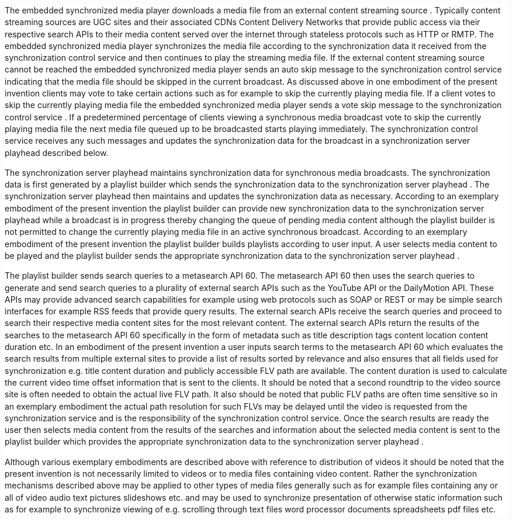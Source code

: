 The embedded synchronized media player downloads a media file from an external content streaming source . Typically content streaming sources are UGC sites and their associated CDNs Content Delivery Networks that provide public access via their respective search APIs to their media content served over the internet through stateless protocols such as HTTP or RMTP. The embedded synchronized media player synchronizes the media file according to the synchronization data it received from the synchronization control service and then continues to play the streaming media file. If the external content streaming source cannot be reached the embedded synchronized media player sends an auto skip message to the synchronization control service indicating that the media file should be skipped in the current broadcast. As discussed above in one embodiment of the present invention clients may vote to take certain actions such as for example to skip the currently playing media file. If a client votes to skip the currently playing media file the embedded synchronized media player sends a vote skip message to the synchronization control service . If a predetermined percentage of clients viewing a synchronous media broadcast vote to skip the currently playing media file the next media file queued up to be broadcasted starts playing immediately. The synchronization control service receives any such messages and updates the synchronization data for the broadcast in a synchronization server playhead described below.

The synchronization server playhead maintains synchronization data for synchronous media broadcasts. The synchronization data is first generated by a playlist builder which sends the synchronization data to the synchronization server playhead . The synchronization server playhead then maintains and updates the synchronization data as necessary. According to an exemplary embodiment of the present invention the playlist builder can provide new synchronization data to the synchronization server playhead while a broadcast is in progress thereby changing the queue of pending media content although the playlist builder is not permitted to change the currently playing media file in an active synchronous broadcast. According to an exemplary embodiment of the present invention the playlist builder builds playlists according to user input. A user selects media content to be played and the playlist builder sends the appropriate synchronization data to the synchronization server playhead .

The playlist builder sends search queries to a metasearch API 60. The metasearch API 60 then uses the search queries to generate and send search queries to a plurality of external search APIs such as the YouTube API or the DailyMotion API. These APIs may provide advanced search capabilities for example using web protocols such as SOAP or REST or may be simple search interfaces for example RSS feeds that provide query results. The external search APIs receive the search queries and proceed to search their respective media content sites for the most relevant content. The external search APIs return the results of the searches to the metasearch API 60 specifically in the form of metadata such as title description tags content location content duration etc. In an embodiment of the present invention a user inputs search terms to the metasearch API 60 which evaluates the search results from multiple external sites to provide a list of results sorted by relevance and also ensures that all fields used for synchronization e.g. title content duration and publicly accessible FLV path are available. The content duration is used to calculate the current video time offset information that is sent to the clients. It should be noted that a second roundtrip to the video source site is often needed to obtain the actual live FLV path. It also should be noted that public FLV paths are often time sensitive so in an exemplary embodiment the actual path resolution for such FLVs may be delayed until the video is requested from the synchronization service and is the responsibility of the synchronization control service. Once the search results are ready the user then selects media content from the results of the searches and information about the selected media content is sent to the playlist builder which provides the appropriate synchronization data to the synchronization server playhead .

Although various exemplary embodiments are described above with reference to distribution of videos it should be noted that the present invention is not necessarily limited to videos or to media files containing video content. Rather the synchronization mechanisms described above may be applied to other types of media files generally such as for example files containing any or all of video audio text pictures slideshows etc. and may be used to synchronize presentation of otherwise static information such as for example to synchronize viewing of e.g. scrolling through text files word processor documents spreadsheets pdf files etc.
